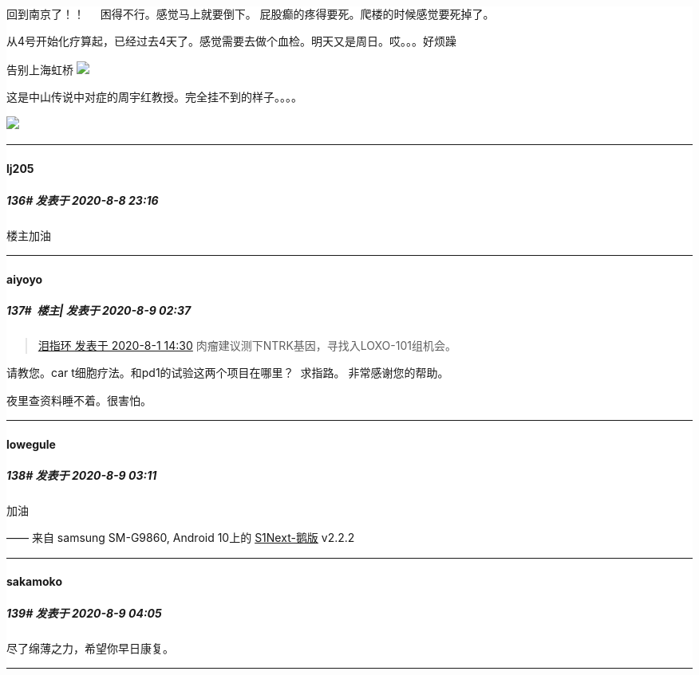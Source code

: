 
回到南京了！！     困得不行。感觉马上就要倒下。 屁股癫的疼得要死。爬楼的时候感觉要死掉了。


从4号开始化疗算起，已经过去4天了。感觉需要去做个血检。明天又是周日。哎。。。好烦躁


告别上海虹桥
<img src="https://p.sda1.dev/0/e407015b7af1b5b2484017c5cc76eaa5/IMG_E318B1F3D6C0F4CFB01AA0547A43C975.jpeg" referrerpolicy="no-referrer">


这是中山传说中对症的周宇红教授。完全挂不到的样子。。。。

<img src="https://p.sda1.dev/0/5c08b0e706846e0014e17b6ddb348024/IMG_9DD79F76A5FEA09C047CF6351EC9412E.jpeg" referrerpolicy="no-referrer">


-----

####  lj205  
##### 136#       发表于 2020-8-8 23:16


楼主加油


-----

####  aiyoyo  
##### 137#         楼主| 发表于 2020-8-9 02:37


<blockquote><a href="httphttps://bbs.saraba1st.com/2b/forum.php?mod=redirect&amp;goto=findpost&amp;pid=48283188&amp;ptid=1952552" target="_blank">泪指环 发表于 2020-8-1 14:30</a>
肉瘤建议测下NTRK基因，寻找入LOXO-101组机会。</blockquote>
请教您。car t细胞疗法。和pd1的试验这两个项目在哪里？  求指路。
非常感谢您的帮助。 

夜里查资料睡不着。很害怕。


-----

####  lowegule  
##### 138#       发表于 2020-8-9 03:11


加油

—— 来自 samsung SM-G9860, Android 10上的 [S1Next-鹅版](https://github.com/ykrank/S1-Next/releases) v2.2.2


-----

####  sakamoko  
##### 139#       发表于 2020-8-9 04:05


尽了绵薄之力，希望你早日康复。


-----

